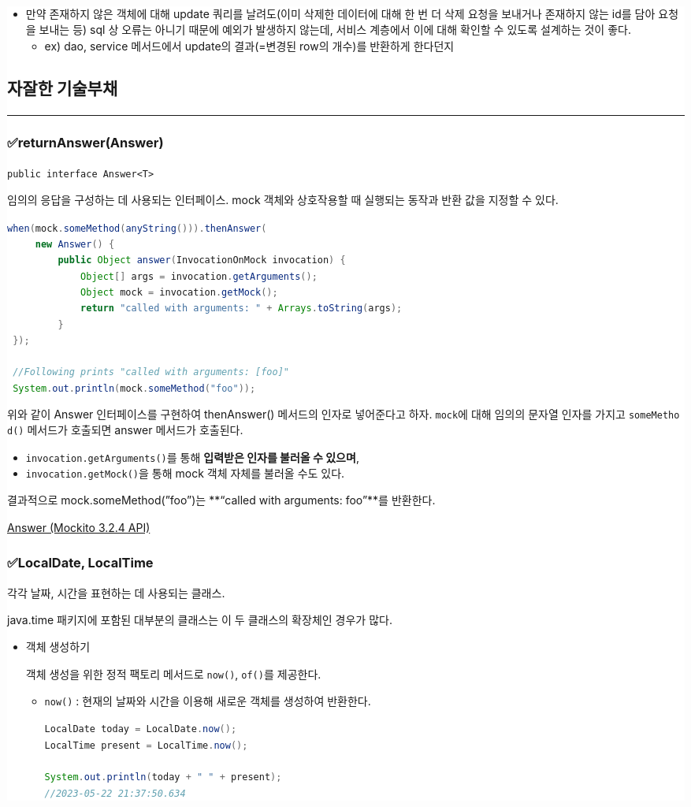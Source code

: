 - 만약 존재하지 않은 객체에 대해 update 쿼리를 날려도(이미 삭제한 데이터에 대해 한 번 더 삭제 요청을 보내거나 존재하지 않는 id를 담아 요청을 보내는 등) sql 상 오류는 아니기 때문에 예외가 발생하지 않는데, 서비스 계층에서 이에 대해 확인할 수 있도록 설계하는 것이 좋다.
  - ex) dao, service 메서드에서 update의 결과(=변경된 row의 개수)를 반환하게 한다던지

## 자잘한 기술부채

---

### ✅returnAnswer(Answer<T>)

`public interface Answer<T>`

임의의 응답을 구성하는 데 사용되는 인터페이스. mock 객체와 상호작용할 때 실행되는 동작과 반환 값을 지정할 수 있다.

```java
when(mock.someMethod(anyString())).thenAnswer(
     new Answer() {
         public Object answer(InvocationOnMock invocation) {
             Object[] args = invocation.getArguments();
             Object mock = invocation.getMock();
             return "called with arguments: " + Arrays.toString(args);
         }
 });

 //Following prints "called with arguments: [foo]"
 System.out.println(mock.someMethod("foo"));
```

위와 같이 Answer 인터페이스를 구현하여 thenAnswer() 메서드의 인자로 넣어준다고 하자. `mock`에 대해 임의의 문자열 인자를 가지고 `someMethod()` 메서드가 호출되면 answer 메서드가 호출된다.

- `invocation.getArguments()`를 통해 **입력받은 인자를 불러올 수 있으며**,
- `invocation.getMock()`을 통해 mock 객체 자체를 불러올 수도 있다.

결과적으로 mock.someMethod(”foo”)는 **“called with arguments: foo”**를 반환한다.

[Answer (Mockito 3.2.4 API)](https://javadoc.io/static/org.mockito/mockito-core/3.2.4/org/mockito/stubbing/Answer.html)

### ✅LocalDate, LocalTime

각각 날짜, 시간을 표현하는 데 사용되는 클래스.

java.time 패키지에 포함된 대부분의 클래스는 이 두 클래스의 확장체인 경우가 많다.

- 객체 생성하기

  객체 생성을 위한 정적 팩토리 메서드로 `now()`, `of()`를 제공한다.

  - `now()` : 현재의 날짜와 시간을 이용해 새로운 객체를 생성하여 반환한다.

    ```java
    LocalDate today = LocalDate.now();
    LocalTime present = LocalTime.now();

    System.out.println(today + " " + present);
    //2023-05-22 21:37:50.634
    ```
